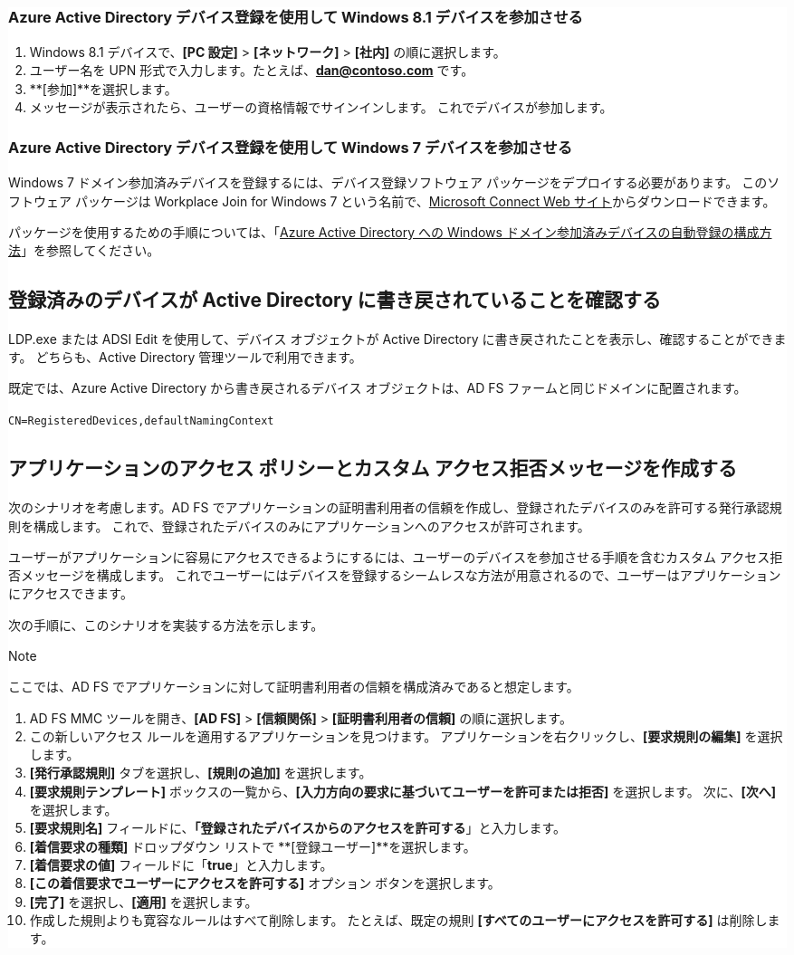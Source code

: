 ### <a name="join-a-windows-81-device-by-using-azure-active-directory-device-registration"></a>Azure Active Directory デバイス登録を使用して Windows 8.1 デバイスを参加させる
1. Windows 8.1 デバイスで、**[PC 設定]**  >  **[ネットワーク]**  >  **[社内]** の順に選択します。
2. ユーザー名を UPN 形式で入力します。たとえば、**dan@contoso.com** です。
3. **[参加]**を選択します。
4. メッセージが表示されたら、ユーザーの資格情報でサインインします。 これでデバイスが参加します。

### <a name="join-a-windows-7-device-by-using-azure-active-directory-device-registration"></a>Azure Active Directory デバイス登録を使用して Windows 7 デバイスを参加させる
Windows 7 ドメイン参加済みデバイスを登録するには、デバイス登録ソフトウェア パッケージをデプロイする必要があります。 このソフトウェア パッケージは Workplace Join for Windows 7 という名前で、[Microsoft Connect Web サイト](https://connect.microsoft.com/site1164)からダウンロードできます。 

パッケージを使用するための手順については、「[Azure Active Directory への Windows ドメイン参加済みデバイスの自動登録の構成方法](active-directory-conditional-access-automatic-device-registration-setup.md)」を参照してください。

## <a name="verify-that-registered-devices-are-written-back-to-active-directory"></a>登録済みのデバイスが Active Directory に書き戻されていることを確認する
LDP.exe または ADSI Edit を使用して、デバイス オブジェクトが Active Directory に書き戻されたことを表示し、確認することができます。 どちらも、Active Directory 管理ツールで利用できます。

既定では、Azure Active Directory から書き戻されるデバイス オブジェクトは、AD FS ファームと同じドメインに配置されます。

    CN=RegisteredDevices,defaultNamingContext

## <a name="create-an-application-access-policy-and-custom-access-denied-message"></a>アプリケーションのアクセス ポリシーとカスタム アクセス拒否メッセージを作成する
次のシナリオを考慮します。AD FS でアプリケーションの証明書利用者の信頼を作成し、登録されたデバイスのみを許可する発行承認規則を構成します。 これで、登録されたデバイスのみにアプリケーションへのアクセスが許可されます。 

ユーザーがアプリケーションに容易にアクセスできるようにするには、ユーザーのデバイスを参加させる手順を含むカスタム アクセス拒否メッセージを構成します。 これでユーザーにはデバイスを登録するシームレスな方法が用意されるので、ユーザーはアプリケーションにアクセスできます。

次の手順に、このシナリオを実装する方法を示します。

> [!NOTE]
> ここでは、AD FS でアプリケーションに対して証明書利用者の信頼を構成済みであると想定します。
> 

1. AD FS MMC ツールを開き、**[AD FS]**  >  **[信頼関係]**  >  **[証明書利用者の信頼]** の順に選択します。
2. この新しいアクセス ルールを適用するアプリケーションを見つけます。 アプリケーションを右クリックし、**[要求規則の編集]** を選択します。
3. **[発行承認規則]** タブを選択し、**[規則の追加]** を選択します。
4. **[要求規則テンプレート]** ボックスの一覧から、**[入力方向の要求に基づいてユーザーを許可または拒否]** を選択します。 次に、**[次へ]** を選択します。
5. **[要求規則名]** フィールドに、**「登録されたデバイスからのアクセスを許可する**」と入力します。
6. **[着信要求の種類]** ドロップダウン リストで **[登録ユーザー]**を選択します。
7. **[着信要求の値]** フィールドに「**true**」と入力します。
8. **[この着信要求でユーザーにアクセスを許可する]** オプション ボタンを選択します。
9. **[完了]** を選択し、**[適用]** を選択します。
10. 作成した規則よりも寛容なルールはすべて削除します。 たとえば、既定の規則 **[すべてのユーザーにアクセスを許可する]** は削除します。
